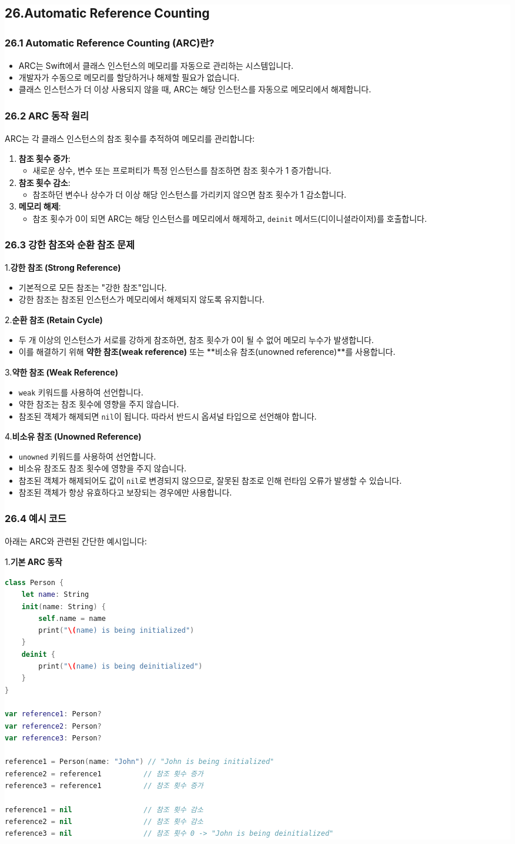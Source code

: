 ## 26.Automatic Reference Counting
### **26.1 Automatic Reference Counting (ARC)란?**
- ARC는 Swift에서 클래스 인스턴스의 메모리를 자동으로 관리하는 시스템입니다.
- 개발자가 수동으로 메모리를 할당하거나 해제할 필요가 없습니다.
- 클래스 인스턴스가 더 이상 사용되지 않을 때, ARC는 해당 인스턴스를 자동으로 메모리에서 해제합니다.


### **26.2 ARC 동작 원리**
ARC는 각 클래스 인스턴스의 참조 횟수를 추적하여 메모리를 관리합니다:
1. **참조 횟수 증가**:
   - 새로운 상수, 변수 또는 프로퍼티가 특정 인스턴스를 참조하면 참조 횟수가 1 증가합니다.
2. **참조 횟수 감소**:
   - 참조하던 변수나 상수가 더 이상 해당 인스턴스를 가리키지 않으면 참조 횟수가 1 감소합니다.
3. **메모리 해제**:
   - 참조 횟수가 0이 되면 ARC는 해당 인스턴스를 메모리에서 해제하고, `deinit` 메서드(디이니셜라이저)를 호출합니다.


### **26.3 강한 참조와 순환 참조 문제**
1\.**강한 참조 (Strong Reference)**
- 기본적으로 모든 참조는 "강한 참조"입니다.
- 강한 참조는 참조된 인스턴스가 메모리에서 해제되지 않도록 유지합니다.

2\.**순환 참조 (Retain Cycle)**
- 두 개 이상의 인스턴스가 서로를 강하게 참조하면, 참조 횟수가 0이 될 수 없어 메모리 누수가 발생합니다.
- 이를 해결하기 위해 **약한 참조(weak reference)** 또는 **비소유 참조(unowned reference)**를 사용합니다.

3\.**약한 참조 (Weak Reference)**
- `weak` 키워드를 사용하여 선언합니다.
- 약한 참조는 참조 횟수에 영향을 주지 않습니다.
- 참조된 객체가 해제되면 `nil`이 됩니다. 따라서 반드시 옵셔널 타입으로 선언해야 합니다.

4\.**비소유 참조 (Unowned Reference)**
- `unowned` 키워드를 사용하여 선언합니다.
- 비소유 참조도 참조 횟수에 영향을 주지 않습니다.
- 참조된 객체가 해제되어도 값이 `nil`로 변경되지 않으므로, 잘못된 참조로 인해 런타임 오류가 발생할 수 있습니다.
- 참조된 객체가 항상 유효하다고 보장되는 경우에만 사용합니다.

### **26.4 예시 코드**
아래는 ARC와 관련된 간단한 예시입니다:

1\.**기본 ARC 동작**
```swift
class Person {
    let name: String
    init(name: String) {
        self.name = name
        print("\(name) is being initialized")
    }
    deinit {
        print("\(name) is being deinitialized")
    }
}

var reference1: Person?
var reference2: Person?
var reference3: Person?

reference1 = Person(name: "John") // "John is being initialized"
reference2 = reference1          // 참조 횟수 증가
reference3 = reference1          // 참조 횟수 증가

reference1 = nil                 // 참조 횟수 감소
reference2 = nil                 // 참조 횟수 감소
reference3 = nil                 // 참조 횟수 0 -> "John is being deinitialized"
```